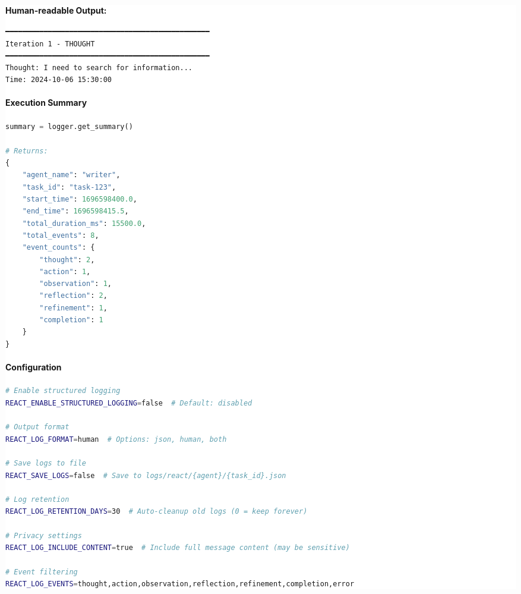 **Human-readable Output:**
```
━━━━━━━━━━━━━━━━━━━━━━━━━━━━━━━━━━━━━━━━━━━━━━━━
Iteration 1 - THOUGHT
━━━━━━━━━━━━━━━━━━━━━━━━━━━━━━━━━━━━━━━━━━━━━━━━
Thought: I need to search for information...
Time: 2024-10-06 15:30:00
```

#### Execution Summary

```python
summary = logger.get_summary()

# Returns:
{
    "agent_name": "writer",
    "task_id": "task-123",
    "start_time": 1696598400.0,
    "end_time": 1696598415.5,
    "total_duration_ms": 15500.0,
    "total_events": 8,
    "event_counts": {
        "thought": 2,
        "action": 1,
        "observation": 1,
        "reflection": 2,
        "refinement": 1,
        "completion": 1
    }
}
```

#### Configuration

```bash
# Enable structured logging
REACT_ENABLE_STRUCTURED_LOGGING=false  # Default: disabled

# Output format
REACT_LOG_FORMAT=human  # Options: json, human, both

# Save logs to file
REACT_SAVE_LOGS=false  # Save to logs/react/{agent}/{task_id}.json

# Log retention
REACT_LOG_RETENTION_DAYS=30  # Auto-cleanup old logs (0 = keep forever)

# Privacy settings
REACT_LOG_INCLUDE_CONTENT=true  # Include full message content (may be sensitive)

# Event filtering
REACT_LOG_EVENTS=thought,action,observation,reflection,refinement,completion,error
```
